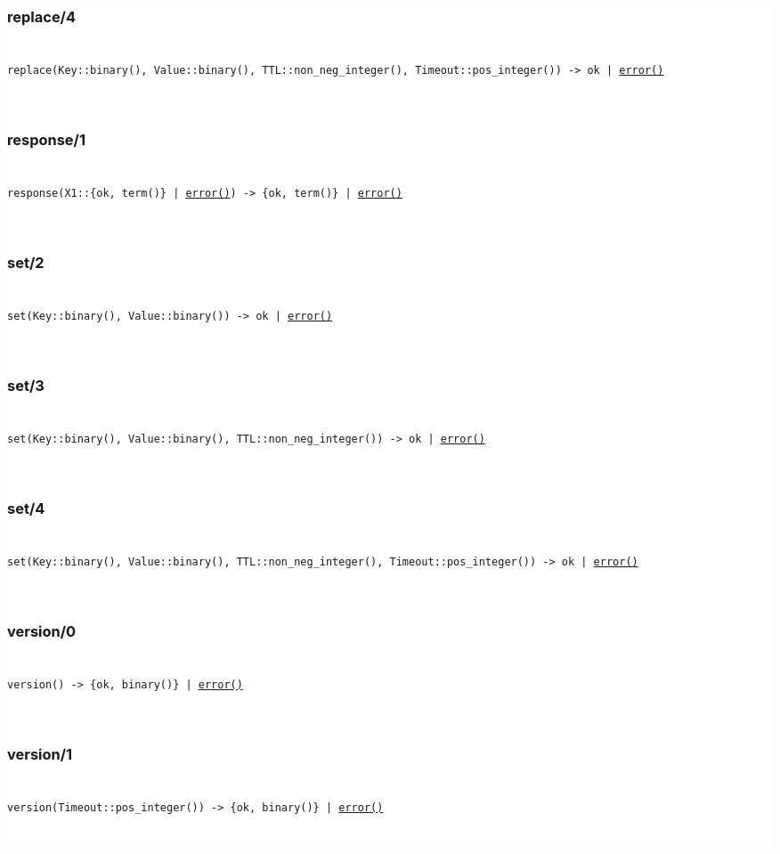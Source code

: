 <a name="replace-4"></a>

### replace/4 ###

<pre><code>
replace(Key::binary(), Value::binary(), TTL::non_neg_integer(), Timeout::pos_integer()) -&gt; ok | <a href="#type-error">error()</a>
</code></pre>
<br />

<a name="response-1"></a>

### response/1 ###

<pre><code>
response(X1::{ok, term()} | <a href="#type-error">error()</a>) -&gt; {ok, term()} | <a href="#type-error">error()</a>
</code></pre>
<br />

<a name="set-2"></a>

### set/2 ###

<pre><code>
set(Key::binary(), Value::binary()) -&gt; ok | <a href="#type-error">error()</a>
</code></pre>
<br />

<a name="set-3"></a>

### set/3 ###

<pre><code>
set(Key::binary(), Value::binary(), TTL::non_neg_integer()) -&gt; ok | <a href="#type-error">error()</a>
</code></pre>
<br />

<a name="set-4"></a>

### set/4 ###

<pre><code>
set(Key::binary(), Value::binary(), TTL::non_neg_integer(), Timeout::pos_integer()) -&gt; ok | <a href="#type-error">error()</a>
</code></pre>
<br />

<a name="version-0"></a>

### version/0 ###

<pre><code>
version() -&gt; {ok, binary()} | <a href="#type-error">error()</a>
</code></pre>
<br />

<a name="version-1"></a>

### version/1 ###

<pre><code>
version(Timeout::pos_integer()) -&gt; {ok, binary()} | <a href="#type-error">error()</a>
</code></pre>
<br />

